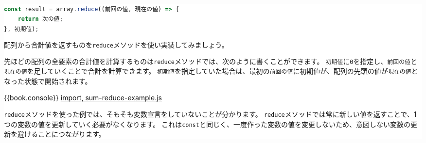 
```js
const result = array.reduce((前回の値, 現在の値) => {
    return 次の値;
}, 初期値);
```

配列から合計値を返すものを`reduce`メソッドを使い実装してみましょう。

先ほどの配列の全要素の合計値を計算するものは`reduce`メソッドでは、次のように書くことができます。
`初期値`に`0`を指定し、`前回の値`と`現在の値`を足していくことで合計を計算できます。
`初期値`を指定していた場合は、最初の`前回の値`に初期値が、配列の先頭の値が`現在の値`となった状態で開始されます。

{{book.console}}
[import, sum-reduce-example.js](./src/for/sum-reduce-example.js)

`reduce`メソッドを使った例では、そもそも変数宣言をしていないことが分かります。
`reduce`メソッドでは常に新しい値を返すことで、1つの変数の値を更新していく必要がなくなります。
これは`const`と同じく、一度作った変数の値を変更しないため、意図しない変数の更新を避けることにつながります。
